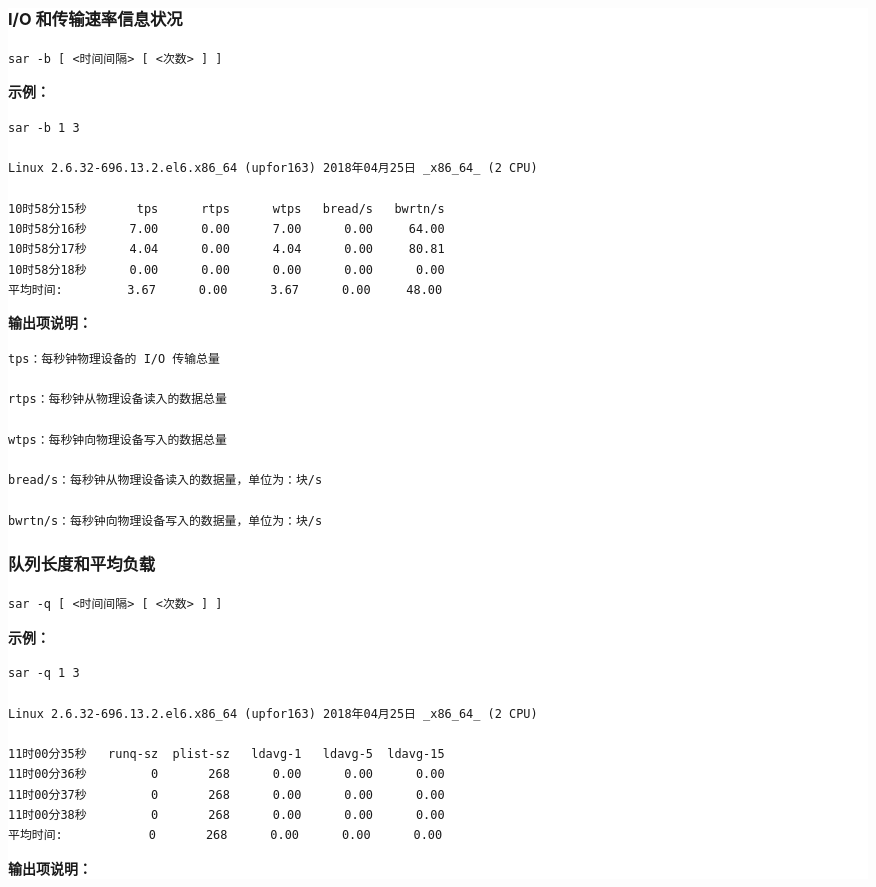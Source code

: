 ### I/O 和传输速率信息状况

```
sar -b [ <时间间隔> [ <次数> ] ]

```

**示例：**

```
sar -b 1 3

Linux 2.6.32-696.13.2.el6.x86_64 (upfor163) 2018年04月25日 _x86_64_ (2 CPU)

10时58分15秒       tps      rtps      wtps   bread/s   bwrtn/s
10时58分16秒      7.00      0.00      7.00      0.00     64.00
10时58分17秒      4.04      0.00      4.04      0.00     80.81
10时58分18秒      0.00      0.00      0.00      0.00      0.00
平均时间:         3.67      0.00      3.67      0.00     48.00
```

**输出项说明：**

```
tps：每秒钟物理设备的 I/O 传输总量

rtps：每秒钟从物理设备读入的数据总量

wtps：每秒钟向物理设备写入的数据总量

bread/s：每秒钟从物理设备读入的数据量，单位为：块/s

bwrtn/s：每秒钟向物理设备写入的数据量，单位为：块/s
```

### 队列长度和平均负载

```
sar -q [ <时间间隔> [ <次数> ] ]
```

**示例：**

```
sar -q 1 3

Linux 2.6.32-696.13.2.el6.x86_64 (upfor163) 2018年04月25日 _x86_64_ (2 CPU)

11时00分35秒   runq-sz  plist-sz   ldavg-1   ldavg-5  ldavg-15
11时00分36秒         0       268      0.00      0.00      0.00
11时00分37秒         0       268      0.00      0.00      0.00
11时00分38秒         0       268      0.00      0.00      0.00
平均时间:            0       268      0.00      0.00      0.00
```

**输出项说明：**

